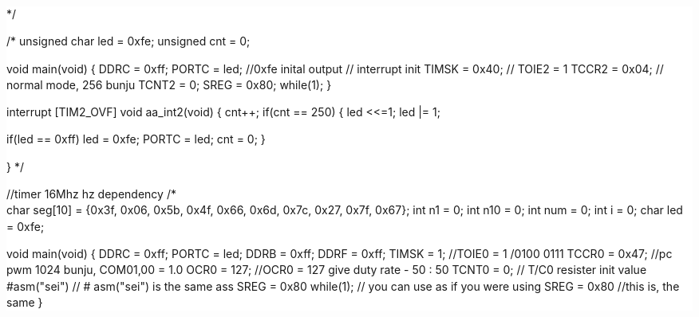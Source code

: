 
*/



/*
unsigned char led = 0xfe;
unsigned cnt = 0;

void main(void)
{
  DDRC = 0xff;
  PORTC = led;  //0xfe inital output
  // interrupt init
  TIMSK = 0x40; // TOIE2 = 1
  TCCR2 = 0x04; // normal mode, 256 bunju
  TCNT2 = 0;
  SREG = 0x80;
  while(1); 
}


interrupt [TIM2_OVF] void aa_int2(void) 
{
 cnt++;
 if(cnt == 250)
 {
   led <<=1;
   led |= 1;
   
   if(led == 0xff) led = 0xfe;
     PORTC = led;
     cnt = 0;
 }

}
*/       

//timer 16Mhz hz dependency 
/*       
char seg[10] = {0x3f, 0x06, 0x5b, 0x4f, 0x66, 0x6d, 0x7c, 0x27, 0x7f, 0x67};
int n1 = 0;
int n10 = 0;
int num = 0;
int i = 0;
char led = 0xfe;

void main(void)
{
  DDRC = 0xff;
  PORTC = led;
  DDRB = 0xff;
  DDRF = 0xff;
  TIMSK = 1; //TOIE0 = 1  /0100 0111
  TCCR0 = 0x47;   //pc pwm 1024 bunju, COM01,00 = 1.0
  OCR0 = 127; //OCR0 = 127 give duty rate - 50 : 50
  TCNT0 = 0;  // T/C0 resister init value
  #asm("sei") // # asm("sei") is the same ass SREG = 0x80
  while(1); // you can use as if you were using SREG = 0x80
             //this is, the same
}                               
